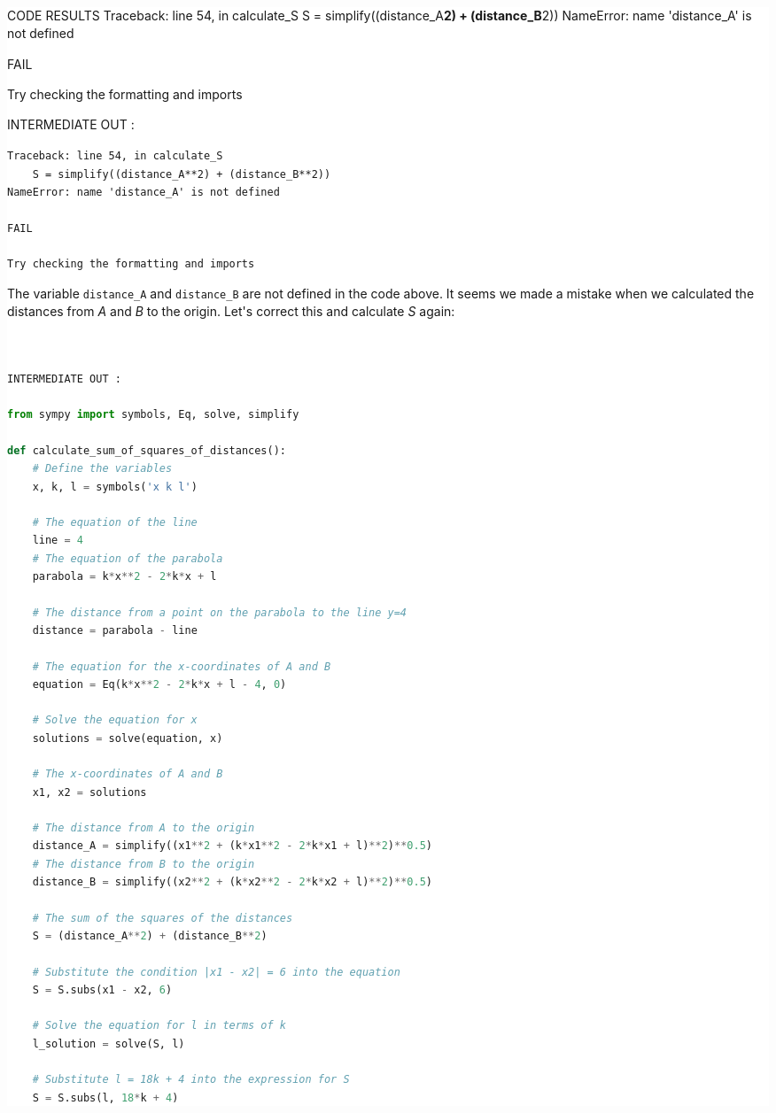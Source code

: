 CODE RESULTS Traceback: line 54, in calculate_S
    S = simplify((distance_A**2) + (distance_B**2))
NameError: name 'distance_A' is not defined

FAIL

Try checking the formatting and imports

INTERMEDIATE OUT :
```output
Traceback: line 54, in calculate_S
    S = simplify((distance_A**2) + (distance_B**2))
NameError: name 'distance_A' is not defined

FAIL

Try checking the formatting and imports
```
The variable `distance_A` and `distance_B` are not defined in the code above. It seems we made a mistake when we calculated the distances from $A$ and $B$ to the origin. Let's correct this and calculate $S$ again:

```python


INTERMEDIATE OUT :

from sympy import symbols, Eq, solve, simplify

def calculate_sum_of_squares_of_distances():
    # Define the variables
    x, k, l = symbols('x k l')

    # The equation of the line
    line = 4
    # The equation of the parabola
    parabola = k*x**2 - 2*k*x + l

    # The distance from a point on the parabola to the line y=4
    distance = parabola - line

    # The equation for the x-coordinates of A and B
    equation = Eq(k*x**2 - 2*k*x + l - 4, 0)

    # Solve the equation for x
    solutions = solve(equation, x)

    # The x-coordinates of A and B
    x1, x2 = solutions

    # The distance from A to the origin
    distance_A = simplify((x1**2 + (k*x1**2 - 2*k*x1 + l)**2)**0.5)
    # The distance from B to the origin
    distance_B = simplify((x2**2 + (k*x2**2 - 2*k*x2 + l)**2)**0.5)

    # The sum of the squares of the distances
    S = (distance_A**2) + (distance_B**2)

    # Substitute the condition |x1 - x2| = 6 into the equation
    S = S.subs(x1 - x2, 6)

    # Solve the equation for l in terms of k
    l_solution = solve(S, l)

    # Substitute l = 18k + 4 into the expression for S
    S = S.subs(l, 18*k + 4)
```